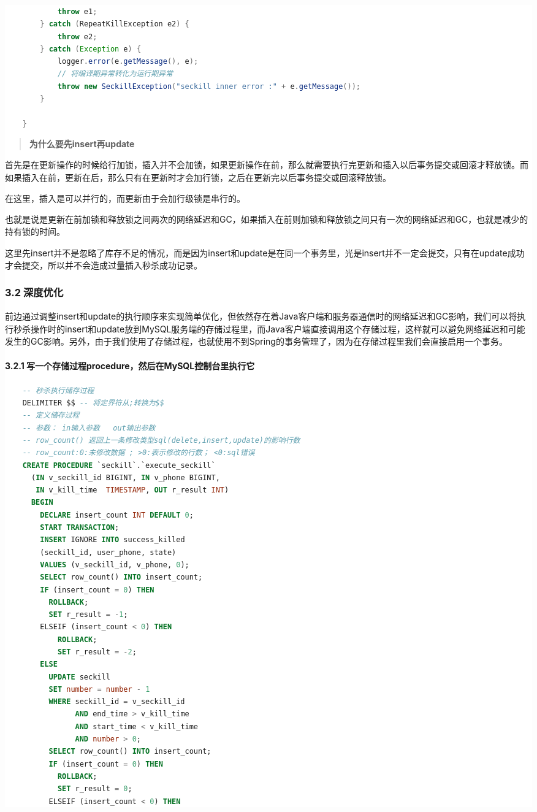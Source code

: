 ```java
			throw e1;
		} catch (RepeatKillException e2) {
			throw e2;
		} catch (Exception e) {
			logger.error(e.getMessage(), e);
			// 将编译期异常转化为运行期异常
			throw new SeckillException("seckill inner error :" + e.getMessage());
		}

	}
```

>**为什么要先insert再update**

首先是在更新操作的时候给行加锁，插入并不会加锁，如果更新操作在前，那么就需要执行完更新和插入以后事务提交或回滚才释放锁。而如果插入在前，更新在后，那么只有在更新时才会加行锁，之后在更新完以后事务提交或回滚释放锁。

在这里，插入是可以并行的，而更新由于会加行级锁是串行的。

也就是说是更新在前加锁和释放锁之间两次的网络延迟和GC，如果插入在前则加锁和释放锁之间只有一次的网络延迟和GC，也就是减少的持有锁的时间。

这里先insert并不是忽略了库存不足的情况，而是因为insert和update是在同一个事务里，光是insert并不一定会提交，只有在update成功才会提交，所以并不会造成过量插入秒杀成功记录。

### **3.2 深度优化**

前边通过调整insert和update的执行顺序来实现简单优化，但依然存在着Java客户端和服务器通信时的网络延迟和GC影响，我们可以将执行秒杀操作时的insert和update放到MySQL服务端的存储过程里，而Java客户端直接调用这个存储过程，这样就可以避免网络延迟和可能发生的GC影响。另外，由于我们使用了存储过程，也就使用不到Spring的事务管理了，因为在存储过程里我们会直接启用一个事务。

#### **3.2.1 写一个存储过程procedure，然后在MySQL控制台里执行它**

```sql
	-- 秒杀执行储存过程
	DELIMITER $$ -- 将定界符从;转换为$$
	-- 定义储存过程
	-- 参数： in输入参数   out输出参数
	-- row_count() 返回上一条修改类型sql(delete,insert,update)的影响行数
	-- row_count:0:未修改数据 ; >0:表示修改的行数； <0:sql错误
	CREATE PROCEDURE `seckill`.`execute_seckill`
	  (IN v_seckill_id BIGINT, IN v_phone BIGINT,
	   IN v_kill_time  TIMESTAMP, OUT r_result INT)
	  BEGIN
	    DECLARE insert_count INT DEFAULT 0;
	    START TRANSACTION;
	    INSERT IGNORE INTO success_killed
	    (seckill_id, user_phone, state)
	    VALUES (v_seckill_id, v_phone, 0);
	    SELECT row_count() INTO insert_count;
	    IF (insert_count = 0) THEN
	      ROLLBACK;
	      SET r_result = -1;
	    ELSEIF (insert_count < 0) THEN
	        ROLLBACK;
	        SET r_result = -2;
	    ELSE
	      UPDATE seckill
	      SET number = number - 1
	      WHERE seckill_id = v_seckill_id
	            AND end_time > v_kill_time
	            AND start_time < v_kill_time
	            AND number > 0;
	      SELECT row_count() INTO insert_count;
	      IF (insert_count = 0) THEN
	        ROLLBACK;
	        SET r_result = 0;
	      ELSEIF (insert_count < 0) THEN
```
